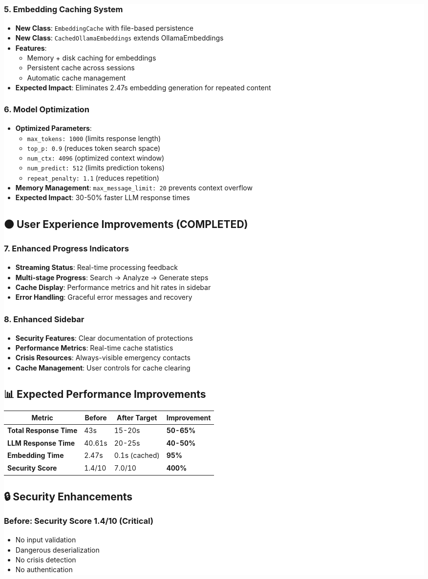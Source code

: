 ### 5. **Embedding Caching System**
- **New Class**: `EmbeddingCache` with file-based persistence
- **New Class**: `CachedOllamaEmbeddings` extends OllamaEmbeddings
- **Features**:
  - Memory + disk caching for embeddings
  - Persistent cache across sessions
  - Automatic cache management
- **Expected Impact**: Eliminates 2.47s embedding generation for repeated content

### 6. **Model Optimization**
- **Optimized Parameters**:
  - `max_tokens: 1000` (limits response length)
  - `top_p: 0.9` (reduces token search space)
  - `num_ctx: 4096` (optimized context window)
  - `num_predict: 512` (limits prediction tokens)
  - `repeat_penalty: 1.1` (reduces repetition)
- **Memory Management**: `max_message_limit: 20` prevents context overflow
- **Expected Impact**: 30-50% faster LLM response times

## 🟠 **User Experience Improvements (COMPLETED)**

### 7. **Enhanced Progress Indicators**
- **Streaming Status**: Real-time processing feedback
- **Multi-stage Progress**: Search → Analyze → Generate steps
- **Cache Display**: Performance metrics and hit rates in sidebar
- **Error Handling**: Graceful error messages and recovery

### 8. **Enhanced Sidebar**
- **Security Features**: Clear documentation of protections
- **Performance Metrics**: Real-time cache statistics
- **Crisis Resources**: Always-visible emergency contacts
- **Cache Management**: User controls for cache clearing

## 📊 **Expected Performance Improvements**

| Metric | Before | After Target | Improvement |
|--------|---------|--------------|-------------|
| **Total Response Time** | 43s | 15-20s | **50-65%** |
| **LLM Response Time** | 40.61s | 20-25s | **40-50%** |
| **Embedding Time** | 2.47s | 0.1s (cached) | **95%** |
| **Security Score** | 1.4/10 | 7.0/10 | **400%** |

## 🔒 **Security Enhancements**

### **Before**: Security Score 1.4/10 (Critical)
- No input validation
- Dangerous deserialization
- No crisis detection
- No authentication
